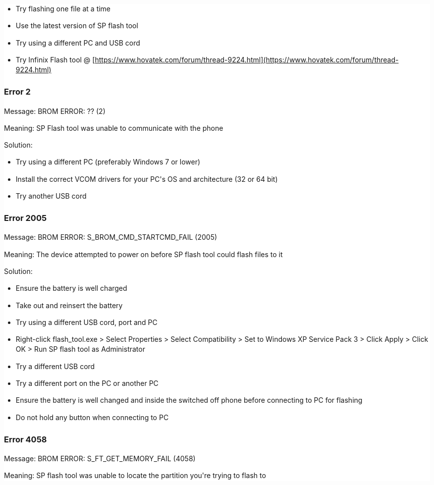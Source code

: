 *   Try flashing one file at a time  
    
*   Use the latest version of SP flash tool  
    
*   Try using a different PC and USB cord  
    
*   Try Infinix Flash tool @ [https://www.hovatek.com/forum/thread-9224.html](https://www.hovatek.com/forum/thread-9224.html)  
    

  

### Error 2

  
Message: BROM ERROR: ?? (2)  
  
Meaning: SP Flash tool was unable to communicate with the phone  
  
Solution: 

*   Try using a different PC (preferably Windows 7 or lower)  
    
*   Install the correct VCOM drivers for your PC's OS and architecture (32 or 64 bit)  
    
*   Try another USB cord  
    

  

### Error 2005

  
Message: BROM ERROR: S\_BROM\_CMD\_STARTCMD\_FAIL (2005)  
  
Meaning: The device attempted to power on before SP flash tool could flash files to it  
  
Solution:

*   Ensure the battery is well charged  
    
*   Take out and reinsert the battery  
    
*   Try using a different USB cord, port and PC  
    
*   Right-click flash\_tool.exe > Select Properties > Select Compatibility > Set to Windows XP Service Pack 3 > Click Apply > Click OK > Run SP flash tool as Administrator  
    
*   Try a different USB cord  
    
*   Try a different port on the PC or another PC  
    
*   Ensure the battery is well changed and inside the switched off phone before connecting to PC for flashing  
    
*   Do not hold any button when connecting to PC  
    

  

### Error 4058

  
Message: BROM ERROR: S\_FT\_GET\_MEMORY\_FAIL (4058)  
  
Meaning: SP flash tool was unable to locate the partition you're trying to flash to  
  